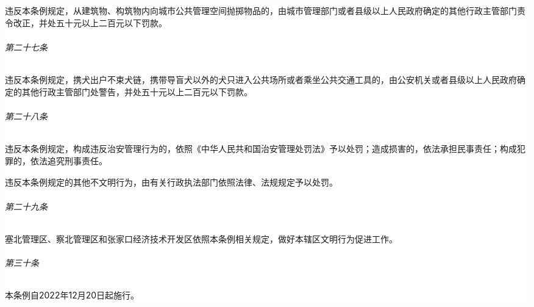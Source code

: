 违反本条例规定，从建筑物、构筑物内向城市公共管理空间抛掷物品的，由城市管理部门或者县级以上人民政府确定的其他行政主管部门责令改正，并处五十元以上二百元以下罚款。

###### 第二十七条

违反本条例规定，携犬出户不束犬链，携带导盲犬以外的犬只进入公共场所或者乘坐公共交通工具的，由公安机关或者县级以上人民政府确定的其他行政主管部门处警告，并处五十元以上二百元以下罚款。

###### 第二十八条

违反本条例规定，构成违反治安管理行为的，依照《中华人民共和国治安管理处罚法》予以处罚；造成损害的，依法承担民事责任；构成犯罪的，依法追究刑事责任。

违反本条例规定的其他不文明行为，由有关行政执法部门依照法律、法规规定予以处罚。

###### 第二十九条

塞北管理区、察北管理区和张家口经济技术开发区依照本条例相关规定，做好本辖区文明行为促进工作。

###### 第三十条

本条例自2022年12月20日起施行。
